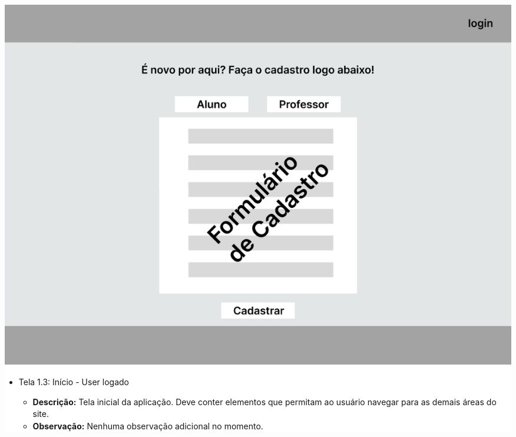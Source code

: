    ![Tela 1.2: Cadastro](../DesignSprint/assets/Tela1.2.png) 

- Tela 1.3: Início - User logado

   - **Descrição:** Tela inicial da aplicação. Deve conter elementos que permitam ao usuário navegar para as demais áreas do site.
   - **Observação:** Nenhuma observação adicional no momento.
